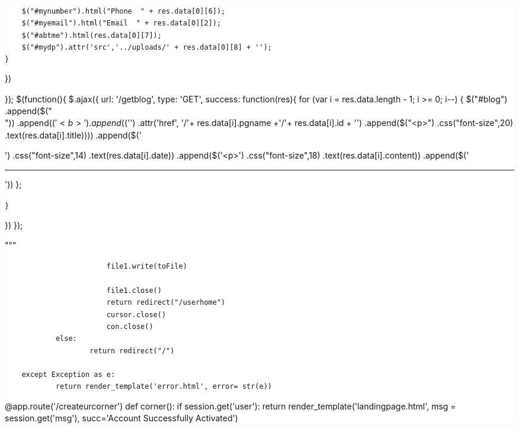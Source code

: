         $("#mynumber").html("Phone  " + res.data[0][6]);
        $("#myemail").html("Email  " + res.data[0][2]);
        $("#abtme").html(res.data[0][7]);
        $("#mydp").attr('src','../uploads/' + res.data[0][8] + '');
    }
        
    
})

});
$(function(){
$.ajax({
    url: '/getblog',
    type: 'GET',
    success: function(res){
        for (var i = res.data.length - 1; i >= 0; i--) {
            $("#blog")
            .append($("<br />"))
            .append($('<b>')
                .append($('<a>')
                    .attr('href', '/'+ res.data[i].pgname +'/'+ res.data[i].id + '')
                    .append($("<p>")
                        .css("font-size",20)
                        .text(res.data[i].title))))
            .append($('<p>')
                .css("font-size",14)
                .text(res.data[i].date))
            .append($('<p>')
                .css("font-size",18)
                .text(res.data[i].content))
            .append($('<hr>'))
        };

        
        
    }
})
});
</script>
</body>
</html>"""

                            file1.write(toFile)

                            file1.close()
                            return redirect("/userhome")
                            cursor.close()
                            con.close()
                else:
                        return redirect("/")

        except Exception as e:
                return render_template('error.html', error= str(e))


@app.route('/createurcorner')
def corner():
        if session.get('user'):
                return render_template('landingpage.html', msg = session.get('msg'), succ='Account Successfully Activated')
